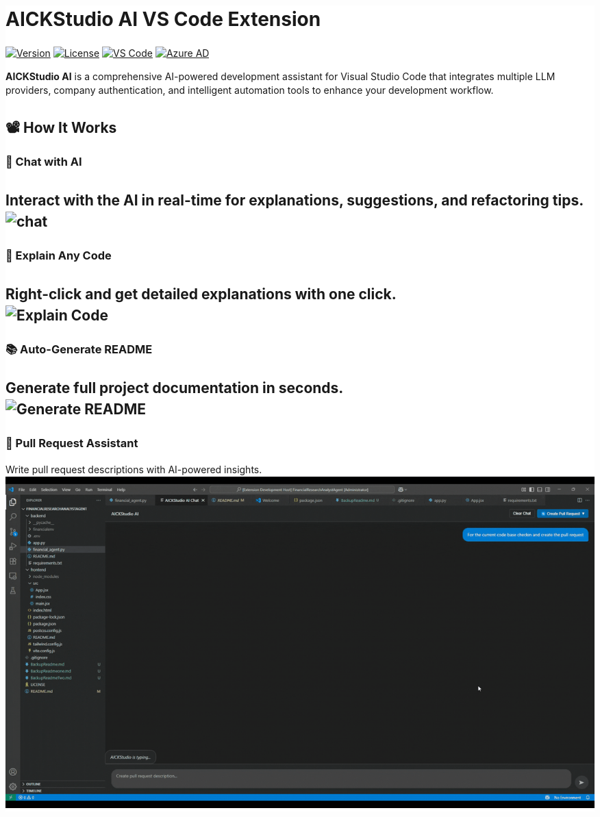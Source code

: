 # AICKStudio AI VS Code Extension

[![Version](https://img.shields.io/badge/version-2.0.0-blue.svg)](https://marketplace.visualstudio.com/items?itemName=AICKStudio.AICKStudio-ai-vscode)
[![License](https://img.shields.io/badge/license-MIT-green.svg)](LICENSE)
[![VS Code](https://img.shields.io/badge/VS%20Code-1.60.0+-orange.svg)](https://code.visualstudio.com/)
[![Azure AD](https://img.shields.io/badge/Azure%20AD-Supported-blue.svg)](https://azure.microsoft.com/en-us/services/active-directory/)

**AICKStudio AI** is a comprehensive AI-powered development assistant for Visual Studio Code that integrates multiple LLM providers, company authentication, and intelligent automation tools to enhance your development workflow.

## 📽 How It Works

### 🧠 Chat with AI  
Interact with the AI in real-time for explanations, suggestions, and refactoring tips.  
![chat](https://github.com/chetankerhalkar/AICKDevAssist/blob/main/chat-demo.gif?raw=true)
---

### 🧾 Explain Any Code  
Right-click and get detailed explanations with one click.  
![Explain Code](https://github.com/chetankerhalkar/AICKDevAssist/blob/main/explain-code.gif?raw=true)
---

### 📚 Auto-Generate README  
Generate full project documentation in seconds.  
![Generate README](https://github.com/chetankerhalkar/AICKDevAssist/blob/main/generate-readme.gif?raw=true)
---

### 🔁 Pull Request Assistant  
Write pull request descriptions with AI-powered insights.  
![PR Assistant](https://github.com/chetankerhalkar/AICKDevAssist/blob/main/pr-assistant.gif?raw=true)